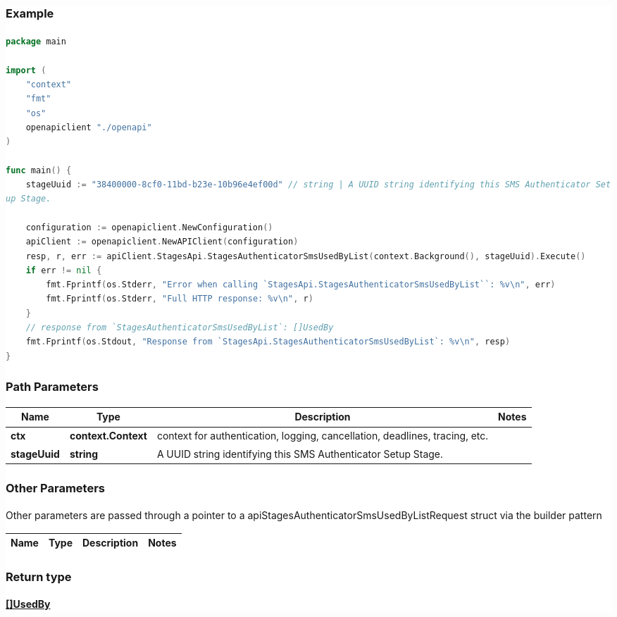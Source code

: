 ### Example

```go
package main

import (
    "context"
    "fmt"
    "os"
    openapiclient "./openapi"
)

func main() {
    stageUuid := "38400000-8cf0-11bd-b23e-10b96e4ef00d" // string | A UUID string identifying this SMS Authenticator Setup Stage.

    configuration := openapiclient.NewConfiguration()
    apiClient := openapiclient.NewAPIClient(configuration)
    resp, r, err := apiClient.StagesApi.StagesAuthenticatorSmsUsedByList(context.Background(), stageUuid).Execute()
    if err != nil {
        fmt.Fprintf(os.Stderr, "Error when calling `StagesApi.StagesAuthenticatorSmsUsedByList``: %v\n", err)
        fmt.Fprintf(os.Stderr, "Full HTTP response: %v\n", r)
    }
    // response from `StagesAuthenticatorSmsUsedByList`: []UsedBy
    fmt.Fprintf(os.Stdout, "Response from `StagesApi.StagesAuthenticatorSmsUsedByList`: %v\n", resp)
}
```

### Path Parameters


Name | Type | Description  | Notes
------------- | ------------- | ------------- | -------------
**ctx** | **context.Context** | context for authentication, logging, cancellation, deadlines, tracing, etc.
**stageUuid** | **string** | A UUID string identifying this SMS Authenticator Setup Stage. | 

### Other Parameters

Other parameters are passed through a pointer to a apiStagesAuthenticatorSmsUsedByListRequest struct via the builder pattern


Name | Type | Description  | Notes
------------- | ------------- | ------------- | -------------


### Return type

[**[]UsedBy**](UsedBy.md)
